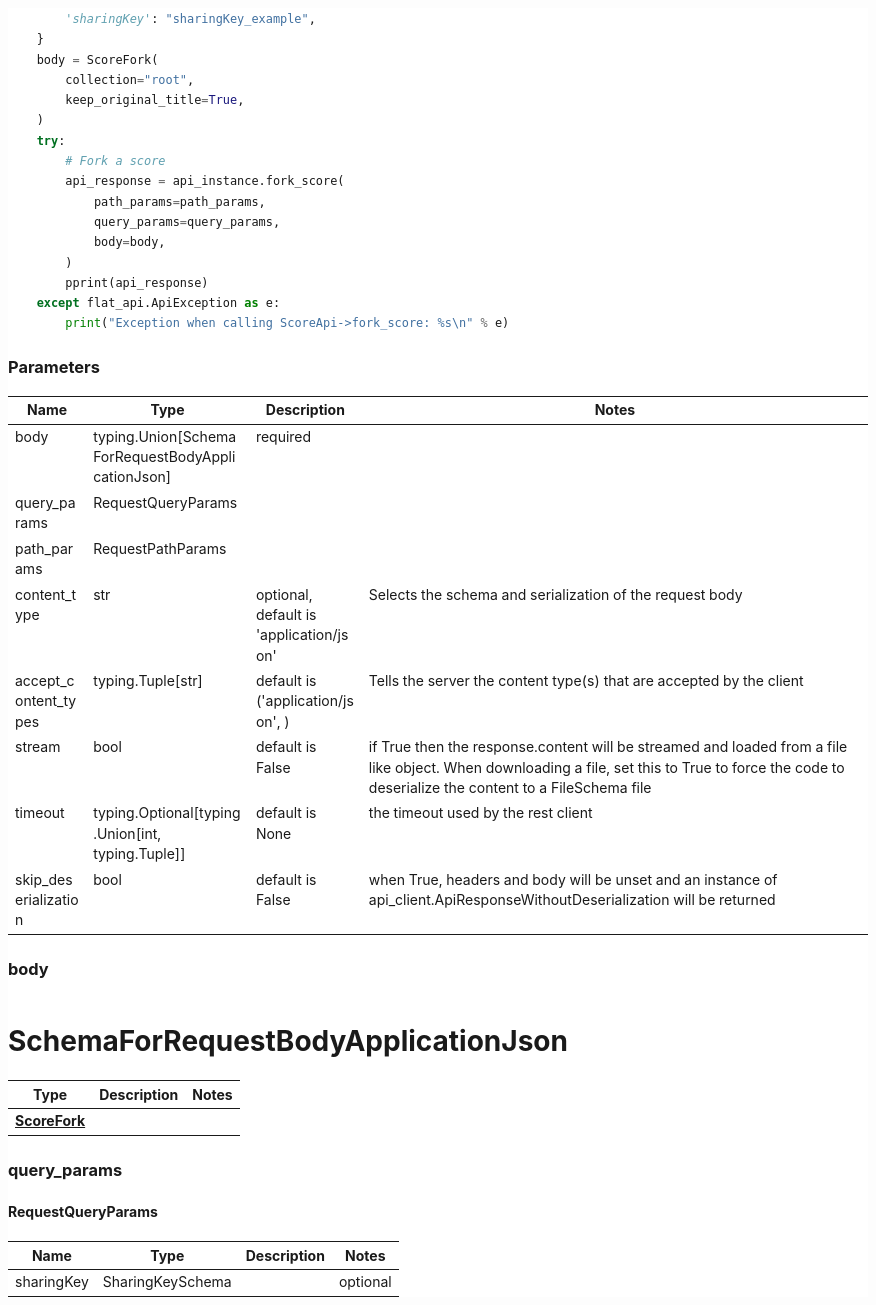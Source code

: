 ```python
        'sharingKey': "sharingKey_example",
    }
    body = ScoreFork(
        collection="root",
        keep_original_title=True,
    )
    try:
        # Fork a score
        api_response = api_instance.fork_score(
            path_params=path_params,
            query_params=query_params,
            body=body,
        )
        pprint(api_response)
    except flat_api.ApiException as e:
        print("Exception when calling ScoreApi->fork_score: %s\n" % e)
```
### Parameters

Name | Type | Description  | Notes
------------- | ------------- | ------------- | -------------
body | typing.Union[SchemaForRequestBodyApplicationJson] | required |
query_params | RequestQueryParams | |
path_params | RequestPathParams | |
content_type | str | optional, default is 'application/json' | Selects the schema and serialization of the request body
accept_content_types | typing.Tuple[str] | default is ('application/json', ) | Tells the server the content type(s) that are accepted by the client
stream | bool | default is False | if True then the response.content will be streamed and loaded from a file like object. When downloading a file, set this to True to force the code to deserialize the content to a FileSchema file
timeout | typing.Optional[typing.Union[int, typing.Tuple]] | default is None | the timeout used by the rest client
skip_deserialization | bool | default is False | when True, headers and body will be unset and an instance of api_client.ApiResponseWithoutDeserialization will be returned

### body

# SchemaForRequestBodyApplicationJson
Type | Description  | Notes
------------- | ------------- | -------------
[**ScoreFork**](../../models/ScoreFork.md) |  | 


### query_params
#### RequestQueryParams

Name | Type | Description  | Notes
------------- | ------------- | ------------- | -------------
sharingKey | SharingKeySchema | | optional
